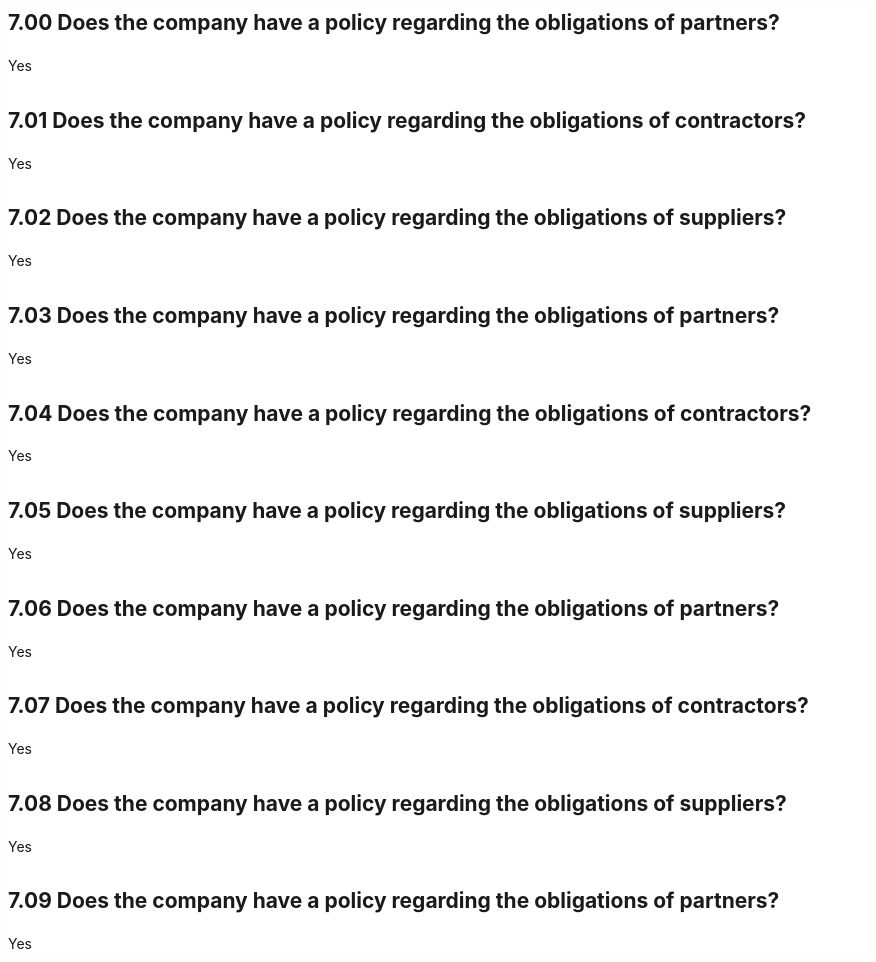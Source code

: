 ## 7.00 Does the company have a policy regarding the obligations of partners?

Yes

## 7.01 Does the company have a policy regarding the obligations of contractors?

Yes

## 7.02 Does the company have a policy regarding the obligations of suppliers?

Yes

## 7.03 Does the company have a policy regarding the obligations of partners?

Yes

## 7.04 Does the company have a policy regarding the obligations of contractors?

Yes

## 7.05 Does the company have a policy regarding the obligations of suppliers?

Yes

## 7.06 Does the company have a policy regarding the obligations of partners?

Yes

## 7.07 Does the company have a policy regarding the obligations of contractors?

Yes

## 7.08 Does the company have a policy regarding the obligations of suppliers?

Yes

## 7.09 Does the company have a policy regarding the obligations of partners?

Yes
